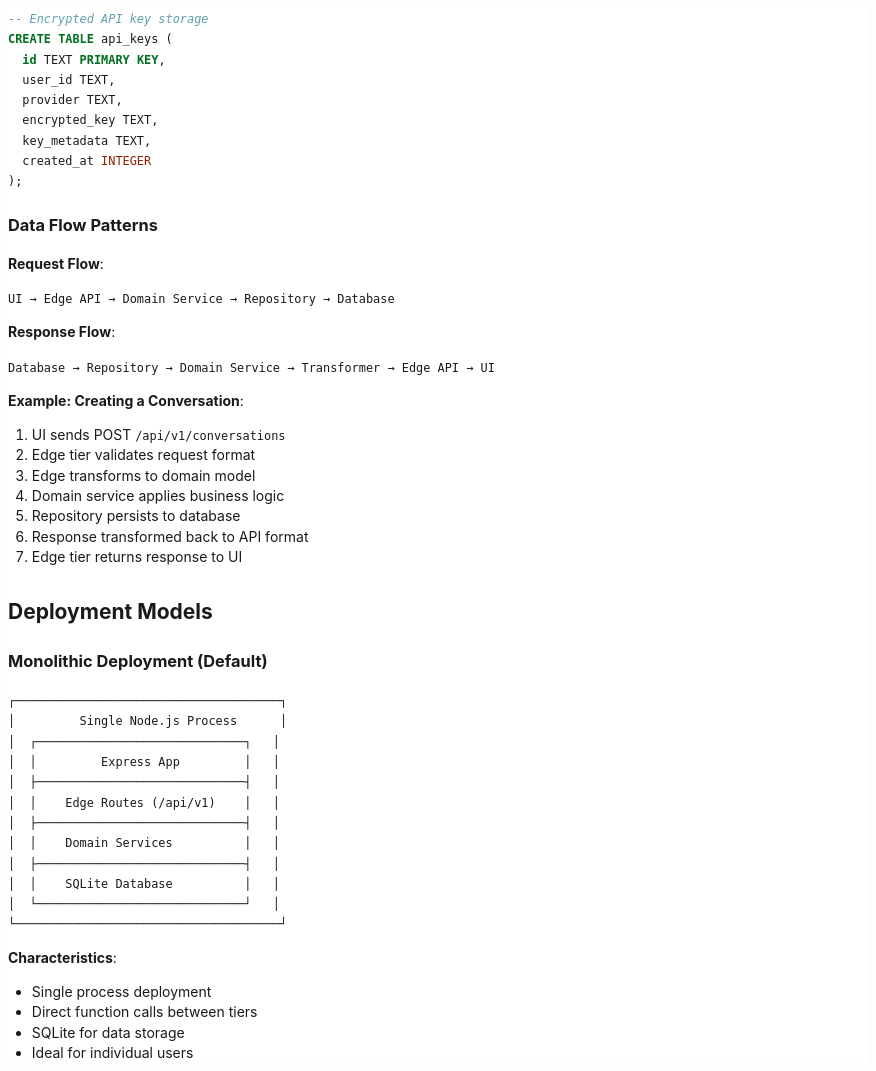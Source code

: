 ```sql
-- Encrypted API key storage
CREATE TABLE api_keys (
  id TEXT PRIMARY KEY,
  user_id TEXT,
  provider TEXT,
  encrypted_key TEXT,
  key_metadata TEXT,
  created_at INTEGER
);
```

### Data Flow Patterns

**Request Flow**:
```
UI → Edge API → Domain Service → Repository → Database
```

**Response Flow**:
```
Database → Repository → Domain Service → Transformer → Edge API → UI
```

**Example: Creating a Conversation**:
1. UI sends POST `/api/v1/conversations`
2. Edge tier validates request format
3. Edge transforms to domain model
4. Domain service applies business logic
5. Repository persists to database
6. Response transformed back to API format
7. Edge tier returns response to UI

## Deployment Models

### Monolithic Deployment (Default)

```
┌─────────────────────────────────────┐
│         Single Node.js Process      │
│  ┌─────────────────────────────┐   │
│  │         Express App         │   │
│  ├─────────────────────────────┤   │
│  │    Edge Routes (/api/v1)    │   │
│  ├─────────────────────────────┤   │
│  │    Domain Services          │   │
│  ├─────────────────────────────┤   │
│  │    SQLite Database          │   │
│  └─────────────────────────────┘   │
└─────────────────────────────────────┘
```

**Characteristics**:
- Single process deployment
- Direct function calls between tiers
- SQLite for data storage
- Ideal for individual users
